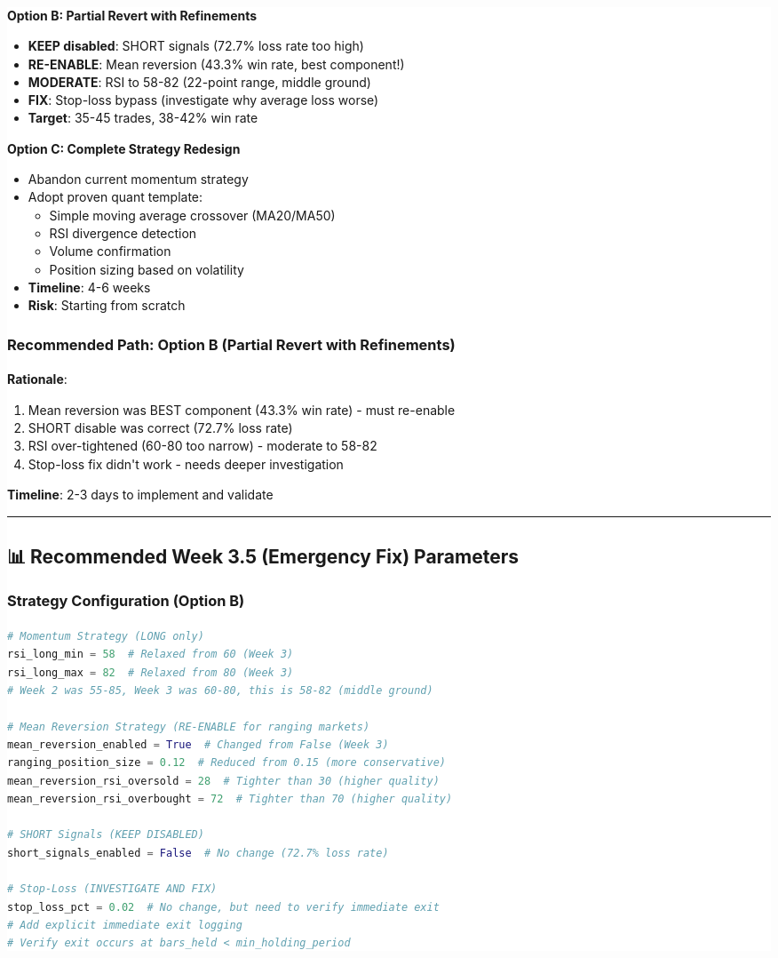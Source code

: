 **Option B: Partial Revert with Refinements**
- **KEEP disabled**: SHORT signals (72.7% loss rate too high)
- **RE-ENABLE**: Mean reversion (43.3% win rate, best component!)
- **MODERATE**: RSI to 58-82 (22-point range, middle ground)
- **FIX**: Stop-loss bypass (investigate why average loss worse)
- **Target**: 35-45 trades, 38-42% win rate

**Option C: Complete Strategy Redesign**
- Abandon current momentum strategy
- Adopt proven quant template:
  - Simple moving average crossover (MA20/MA50)
  - RSI divergence detection
  - Volume confirmation
  - Position sizing based on volatility
- **Timeline**: 4-6 weeks
- **Risk**: Starting from scratch

### Recommended Path: **Option B (Partial Revert with Refinements)**

**Rationale**:
1. Mean reversion was BEST component (43.3% win rate) - must re-enable
2. SHORT disable was correct (72.7% loss rate)
3. RSI over-tightened (60-80 too narrow) - moderate to 58-82
4. Stop-loss fix didn't work - needs deeper investigation

**Timeline**: 2-3 days to implement and validate

---

## 📊 Recommended Week 3.5 (Emergency Fix) Parameters

### Strategy Configuration (Option B)

```python
# Momentum Strategy (LONG only)
rsi_long_min = 58  # Relaxed from 60 (Week 3)
rsi_long_max = 82  # Relaxed from 80 (Week 3)
# Week 2 was 55-85, Week 3 was 60-80, this is 58-82 (middle ground)

# Mean Reversion Strategy (RE-ENABLE for ranging markets)
mean_reversion_enabled = True  # Changed from False (Week 3)
ranging_position_size = 0.12  # Reduced from 0.15 (more conservative)
mean_reversion_rsi_oversold = 28  # Tighter than 30 (higher quality)
mean_reversion_rsi_overbought = 72  # Tighter than 70 (higher quality)

# SHORT Signals (KEEP DISABLED)
short_signals_enabled = False  # No change (72.7% loss rate)

# Stop-Loss (INVESTIGATE AND FIX)
stop_loss_pct = 0.02  # No change, but need to verify immediate exit
# Add explicit immediate exit logging
# Verify exit occurs at bars_held < min_holding_period
```
